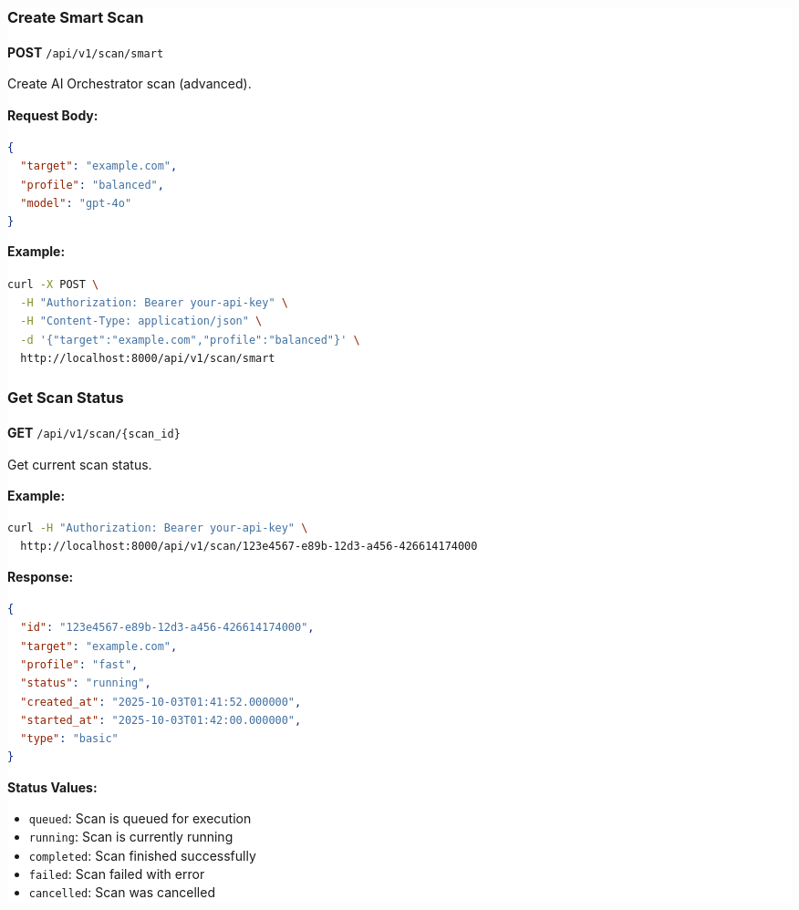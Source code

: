 ### Create Smart Scan

**POST** `/api/v1/scan/smart`

Create AI Orchestrator scan (advanced).

**Request Body:**
```json
{
  "target": "example.com",
  "profile": "balanced",
  "model": "gpt-4o"
}
```

**Example:**
```bash
curl -X POST \
  -H "Authorization: Bearer your-api-key" \
  -H "Content-Type: application/json" \
  -d '{"target":"example.com","profile":"balanced"}' \
  http://localhost:8000/api/v1/scan/smart
```

### Get Scan Status

**GET** `/api/v1/scan/{scan_id}`

Get current scan status.

**Example:**
```bash
curl -H "Authorization: Bearer your-api-key" \
  http://localhost:8000/api/v1/scan/123e4567-e89b-12d3-a456-426614174000
```

**Response:**
```json
{
  "id": "123e4567-e89b-12d3-a456-426614174000",
  "target": "example.com",
  "profile": "fast",
  "status": "running",
  "created_at": "2025-10-03T01:41:52.000000",
  "started_at": "2025-10-03T01:42:00.000000",
  "type": "basic"
}
```

**Status Values:**
- `queued`: Scan is queued for execution
- `running`: Scan is currently running
- `completed`: Scan finished successfully
- `failed`: Scan failed with error
- `cancelled`: Scan was cancelled
